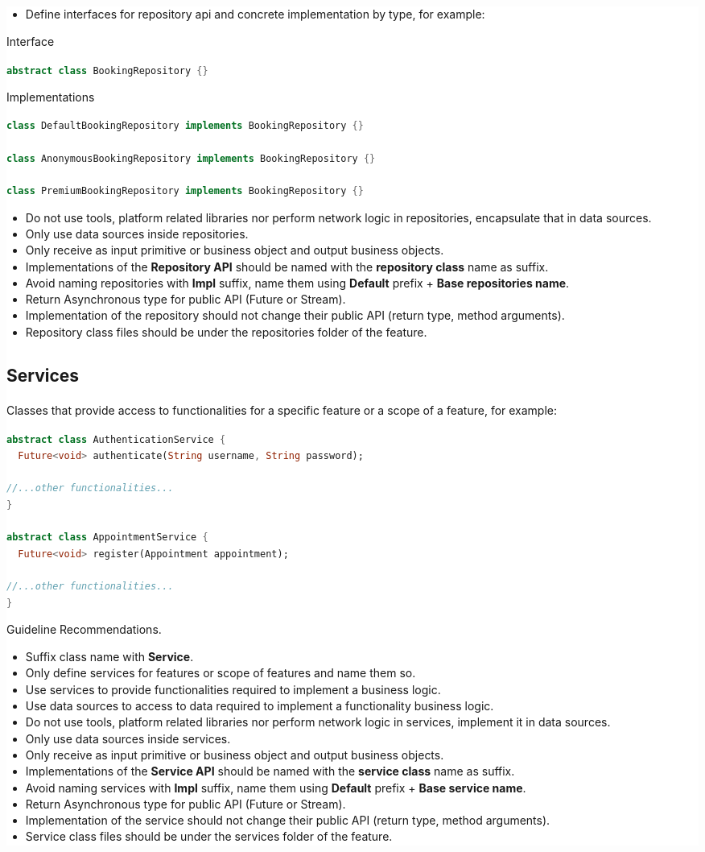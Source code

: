 - Define interfaces for repository api and concrete implementation by type, for example:

Interface

 ```dart
abstract class BookingRepository {}
```

Implementations

```dart
class DefaultBookingRepository implements BookingRepository {}

class AnonymousBookingRepository implements BookingRepository {}

class PremiumBookingRepository implements BookingRepository {}
```

- Do not use tools, platform related libraries nor perform network logic in repositories, encapsulate that in data
  sources.
- Only use data sources inside repositories.
- Only receive as input primitive or business object and output business objects.
- Implementations of the **Repository API** should be named with the **repository class** name as suffix.
- Avoid naming repositories with **Impl**  suffix, name them using **Default** prefix + **Base repositories name**.
- Return Asynchronous type for public API (Future or Stream).
- Implementation of the repository should not change their public API (return type, method arguments).
- Repository class files should be under the repositories folder of the feature.

## Services

Classes that provide access to functionalities for a specific feature or a scope of a feature, for example:

```dart
abstract class AuthenticationService {
  Future<void> authenticate(String username, String password);

//...other functionalities...
}

abstract class AppointmentService {
  Future<void> register(Appointment appointment);

//...other functionalities...
}
```

Guideline Recommendations.

- Suffix class name with **Service**.
- Only define services for features or scope of features and name them so.
- Use services to provide functionalities required to implement a business logic.
- Use data sources to access to data required to implement a functionality business logic.
- Do not use tools, platform related libraries nor perform network logic in services, implement it in data sources.
- Only use data sources inside services.
- Only receive as input primitive or business object and output business objects.
- Implementations of the **Service API** should be named with the **service class** name as suffix.
- Avoid naming services with **Impl**  suffix, name them using **Default** prefix + **Base service name**.
- Return Asynchronous type for public API (Future or Stream).
- Implementation of the service should not change their public API (return type, method arguments).
- Service class files should be under the services folder of the feature.
